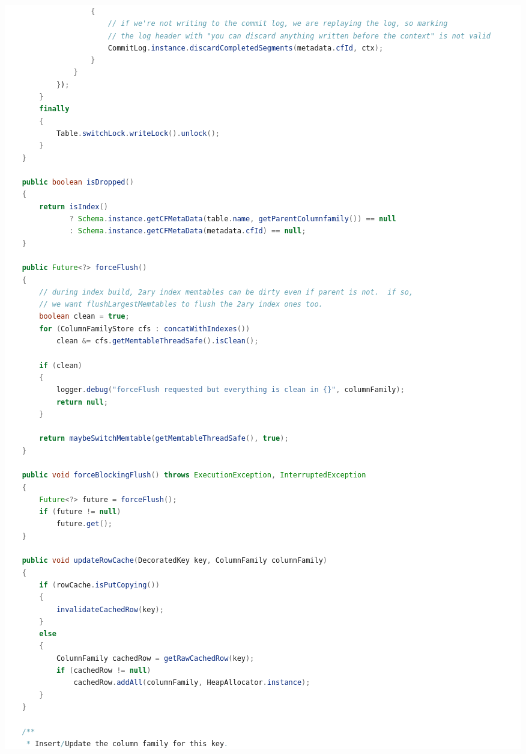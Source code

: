 ```java
                    {
                        // if we're not writing to the commit log, we are replaying the log, so marking
                        // the log header with "you can discard anything written before the context" is not valid
                        CommitLog.instance.discardCompletedSegments(metadata.cfId, ctx);
                    }
                }
            });
        }
        finally
        {
            Table.switchLock.writeLock().unlock();
        }
    }

    public boolean isDropped()
    {
        return isIndex()
               ? Schema.instance.getCFMetaData(table.name, getParentColumnfamily()) == null
               : Schema.instance.getCFMetaData(metadata.cfId) == null;
    }

    public Future<?> forceFlush()
    {
        // during index build, 2ary index memtables can be dirty even if parent is not.  if so,
        // we want flushLargestMemtables to flush the 2ary index ones too.
        boolean clean = true;
        for (ColumnFamilyStore cfs : concatWithIndexes())
            clean &= cfs.getMemtableThreadSafe().isClean();

        if (clean)
        {
            logger.debug("forceFlush requested but everything is clean in {}", columnFamily);
            return null;
        }

        return maybeSwitchMemtable(getMemtableThreadSafe(), true);
    }

    public void forceBlockingFlush() throws ExecutionException, InterruptedException
    {
        Future<?> future = forceFlush();
        if (future != null)
            future.get();
    }

    public void updateRowCache(DecoratedKey key, ColumnFamily columnFamily)
    {
        if (rowCache.isPutCopying())
        {
            invalidateCachedRow(key);
        }
        else
        {
            ColumnFamily cachedRow = getRawCachedRow(key);
            if (cachedRow != null)
                cachedRow.addAll(columnFamily, HeapAllocator.instance);
        }
    }

    /**
     * Insert/Update the column family for this key.
```